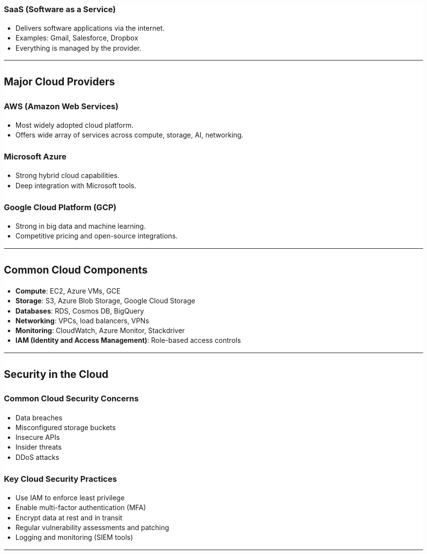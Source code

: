 ### SaaS (Software as a Service)

* Delivers software applications via the internet.
* Examples: Gmail, Salesforce, Dropbox
* Everything is managed by the provider.

---

## Major Cloud Providers

### AWS (Amazon Web Services)

* Most widely adopted cloud platform.
* Offers wide array of services across compute, storage, AI, networking.

### Microsoft Azure

* Strong hybrid cloud capabilities.
* Deep integration with Microsoft tools.

### Google Cloud Platform (GCP)

* Strong in big data and machine learning.
* Competitive pricing and open-source integrations.

---

## Common Cloud Components

* **Compute**: EC2, Azure VMs, GCE
* **Storage**: S3, Azure Blob Storage, Google Cloud Storage
* **Databases**: RDS, Cosmos DB, BigQuery
* **Networking**: VPCs, load balancers, VPNs
* **Monitoring**: CloudWatch, Azure Monitor, Stackdriver
* **IAM (Identity and Access Management)**: Role-based access controls

---

## Security in the Cloud

### Common Cloud Security Concerns

* Data breaches
* Misconfigured storage buckets
* Insecure APIs
* Insider threats
* DDoS attacks

### Key Cloud Security Practices

* Use IAM to enforce least privilege
* Enable multi-factor authentication (MFA)
* Encrypt data at rest and in transit
* Regular vulnerability assessments and patching
* Logging and monitoring (SIEM tools)

---